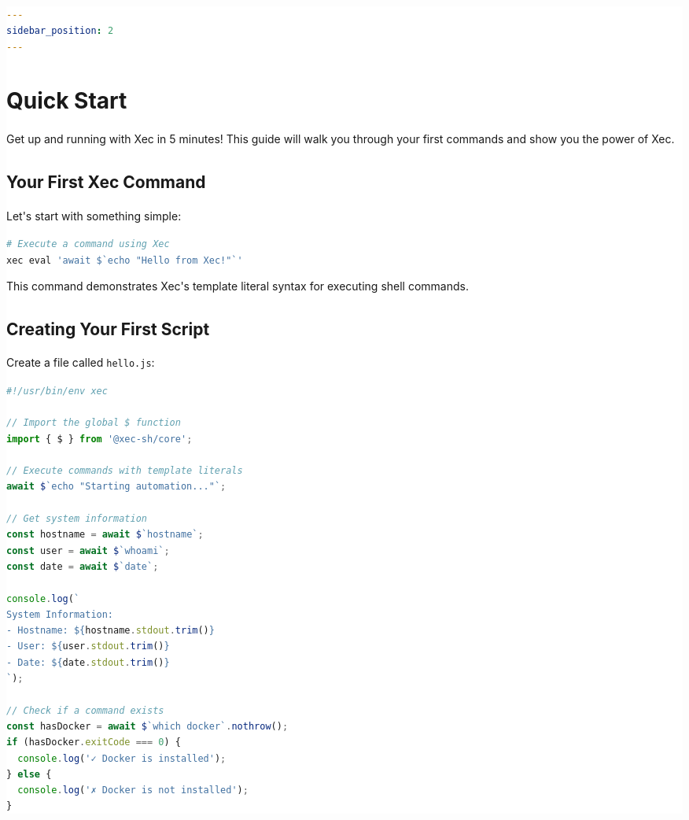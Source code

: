 ```yaml
---
sidebar_position: 2
---
```


# Quick Start

Get up and running with Xec in 5 minutes! This guide will walk you through your first commands and show you the power of Xec.

## Your First Xec Command

Let's start with something simple:

```bash
# Execute a command using Xec
xec eval 'await $`echo "Hello from Xec!"`'
```

This command demonstrates Xec's template literal syntax for executing shell commands.

## Creating Your First Script

Create a file called `hello.js`:

```javascript
#!/usr/bin/env xec

// Import the global $ function
import { $ } from '@xec-sh/core';

// Execute commands with template literals
await $`echo "Starting automation..."`;

// Get system information
const hostname = await $`hostname`;
const user = await $`whoami`;
const date = await $`date`;

console.log(`
System Information:
- Hostname: ${hostname.stdout.trim()}
- User: ${user.stdout.trim()}
- Date: ${date.stdout.trim()}
`);

// Check if a command exists
const hasDocker = await $`which docker`.nothrow();
if (hasDocker.exitCode === 0) {
  console.log('✓ Docker is installed');
} else {
  console.log('✗ Docker is not installed');
}
```

